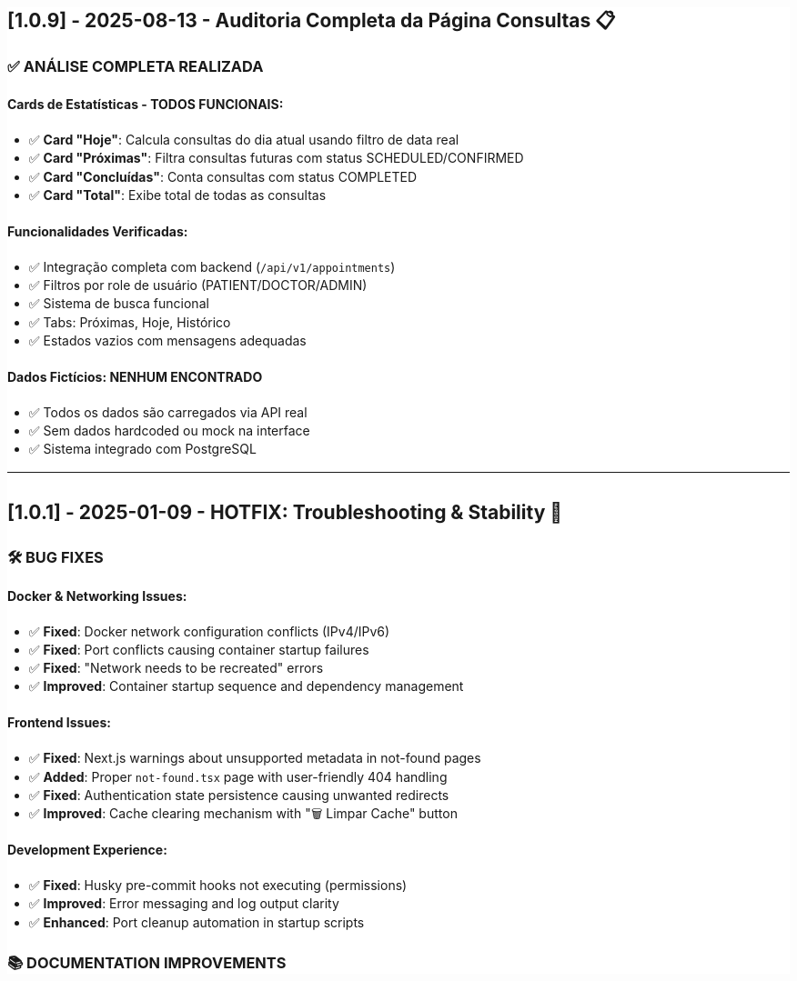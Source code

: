 
## [1.0.9] - 2025-08-13 - **Auditoria Completa da Página Consultas** 📋

### ✅ **ANÁLISE COMPLETA REALIZADA**

#### Cards de Estatísticas - TODOS FUNCIONAIS:
- ✅ **Card "Hoje"**: Calcula consultas do dia atual usando filtro de data real
- ✅ **Card "Próximas"**: Filtra consultas futuras com status SCHEDULED/CONFIRMED  
- ✅ **Card "Concluídas"**: Conta consultas com status COMPLETED
- ✅ **Card "Total"**: Exibe total de todas as consultas

#### Funcionalidades Verificadas:
- ✅ Integração completa com backend (`/api/v1/appointments`)
- ✅ Filtros por role de usuário (PATIENT/DOCTOR/ADMIN)
- ✅ Sistema de busca funcional
- ✅ Tabs: Próximas, Hoje, Histórico
- ✅ Estados vazios com mensagens adequadas

#### Dados Fictícios: NENHUM ENCONTRADO
- ✅ Todos os dados são carregados via API real
- ✅ Sem dados hardcoded ou mock na interface
- ✅ Sistema integrado com PostgreSQL

---

## [1.0.1] - 2025-01-09 - **HOTFIX: Troubleshooting & Stability** 🔧

### 🛠️ **BUG FIXES**

#### Docker & Networking Issues:
- ✅ **Fixed**: Docker network configuration conflicts (IPv4/IPv6)
- ✅ **Fixed**: Port conflicts causing container startup failures
- ✅ **Fixed**: "Network needs to be recreated" errors
- ✅ **Improved**: Container startup sequence and dependency management

#### Frontend Issues:
- ✅ **Fixed**: Next.js warnings about unsupported metadata in not-found pages
- ✅ **Added**: Proper `not-found.tsx` page with user-friendly 404 handling
- ✅ **Fixed**: Authentication state persistence causing unwanted redirects
- ✅ **Improved**: Cache clearing mechanism with "🗑️ Limpar Cache" button

#### Development Experience:
- ✅ **Fixed**: Husky pre-commit hooks not executing (permissions)
- ✅ **Improved**: Error messaging and log output clarity
- ✅ **Enhanced**: Port cleanup automation in startup scripts

### 📚 **DOCUMENTATION IMPROVEMENTS**
